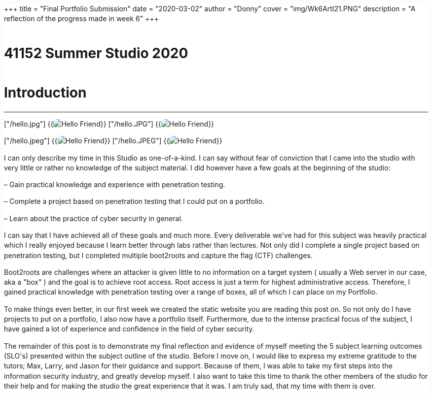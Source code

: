 +++
title = "Final Portfolio Submission"
date = "2020-03-02"
author = "Donny"
cover = "img/Wk6ArtI21.PNG"
description = "A reflection of the progress made in week 6"
+++
# 41152 Summer Studio 2020

# Introduction

---
["/hello.jpg"]
{{<image src="/hello.jpg" alt="Hello Friend" position="center" style="border-radius: 8px;" >}}
["/hello.JPG"]
{{<image src="/hello.JPG" alt="Hello Friend" position="center" style="border-radius: 8px;" >}}

["/hello.jpeg"]
{{<image src="/hello.jpeg" alt="Hello Friend" position="center" style="border-radius: 8px;" >}}
["/hello.JPEG"]
{{<image src="/hello.JPEG" alt="Hello Friend" position="center" style="border-radius: 8px;" >}}

I can only describe my time in this Studio as one-of-a-kind. I can say without fear of conviction that I came into the studio with very little or rather no knowledge of the subject material. I did however have a few goals at the beginning of the studio:

– Gain practical knowledge and experience with penetration testing.

– Complete a project based on penetration testing that I could put on a portfolio.

– Learn about the practice of cyber security in general.

I can say that I have achieved all of these goals and much more. Every deliverable we've had for this subject was heavily practical which I really enjoyed because I learn better through labs rather than lectures. Not only did I complete a single project based on penetration testing, but I completed multiple boot2roots and capture the flag (CTF) challenges. 

Boot2roots are challenges where an attacker is given little to no information on a target system ( usually a Web server in our case, aka a "box" ) and the goal is to achieve root access. Root access is just a term for highest administrative access. Therefore, I gained practical knowledge with penetration testing over a range of boxes, all of which I can place on my Portfolio.

To make things even better, in our first week we created the static website you are reading this post on. So not only do I have projects to put on a portfolio, I also now have a portfolio itself. Furthermore, due to the intense practical focus of the subject, I have gained a lot of experience and confidence in the field of cyber security. 

The remainder of this post is to demonstrate my final reflection and evidence of myself meeting the 5 subject learning outcomes (SLO's) presented within the subject outline of the studio. Before I move on, I would like to express my extreme gratitude to the tutors; Max, Larry, and Jason for their guidance and support. Because of them, I was able to take my first steps into the information security industry, and greatly develop myself. I also want to take this time to thank the other members of the studio for their help and for making the studio the great experience that it was. I am truly sad, that my time with them is over. 
